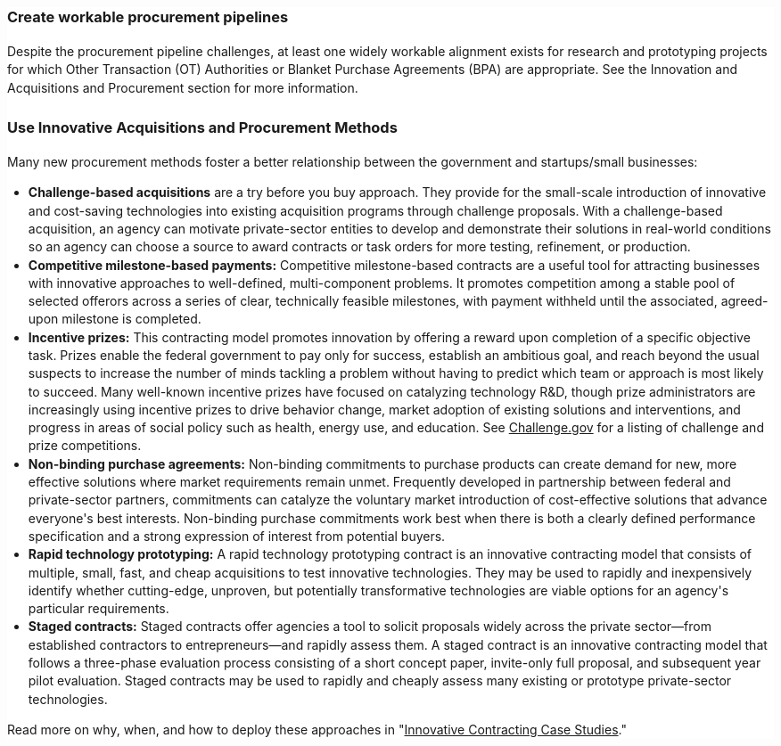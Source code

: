 ### Create workable procurement pipelines

Despite the procurement pipeline challenges, at least one widely workable alignment exists for research and prototyping projects for which Other Transaction (OT) Authorities or Blanket Purchase Agreements (BPA) are appropriate. See the Innovation and Acquisitions and Procurement section for more information.

### Use Innovative Acquisitions and Procurement Methods

Many new procurement methods foster a better relationship between the government and startups/small businesses:

- **Challenge-based acquisitions** are a try before you buy approach. They provide for the small-scale introduction of innovative and cost-saving technologies into existing acquisition programs through challenge proposals. With a challenge-based acquisition, an agency can motivate private-sector entities to develop and demonstrate their solutions in real-world conditions so an agency can choose a source to award contracts or task orders for more testing, refinement, or production.
- **Competitive milestone-based payments:** Competitive milestone-based contracts are a useful tool for attracting businesses with innovative approaches to well-defined, multi-component problems. It promotes competition among a stable pool of selected offerors across a series of clear, technically feasible milestones, with payment withheld until the associated, agreed-upon milestone is completed.
- **Incentive prizes:** This contracting model promotes innovation by offering a reward upon completion of a specific objective task. Prizes enable the federal government to pay only for success, establish an ambitious goal, and reach beyond the usual suspects to increase the number of minds tackling a problem without having to predict which team or approach is most likely to succeed. Many well-known incentive prizes have focused on catalyzing technology R&amp;D, though prize administrators are increasingly using incentive prizes to drive behavior change, market adoption of existing solutions and interventions, and progress in areas of social policy such as health, energy use, and education. See [Challenge.gov](https://www.challenge.gov/list/) for a listing of challenge and prize competitions.
- **Non-binding purchase agreements:** Non-binding commitments to purchase products can create demand for new, more effective solutions where market requirements remain unmet. Frequently developed in partnership between federal and private-sector partners, commitments can catalyze the voluntary market introduction of cost-effective solutions that advance everyone&#39;s best interests. Non-binding purchase commitments work best when there is both a clearly defined performance specification and a strong expression of interest from potential buyers.
- **Rapid technology prototyping:** A rapid technology prototyping contract is an innovative contracting model that consists of multiple, small, fast, and cheap acquisitions to test innovative technologies. They may be used to rapidly and inexpensively identify whether cutting-edge, unproven, but potentially transformative technologies are viable options for an agency&#39;s particular requirements.
- **Staged contracts:** Staged contracts offer agencies a tool to solicit proposals widely across the private sector—from established contractors to entrepreneurs—and rapidly assess them.  A staged contract is an innovative contracting model that follows a three-phase evaluation process consisting of a short concept paper, invite-only full proposal, and subsequent year pilot evaluation. Staged contracts may be used to rapidly and cheaply assess many existing or prototype private-sector technologies.

Read more on why, when, and how to deploy these approaches in &quot;[Innovative Contracting Case Studies](https://obamawhitehouse.archives.gov/sites/default/files/microsites/ostp/innovative_contracting_case_studies_2014_-_august.pdf).&quot;
